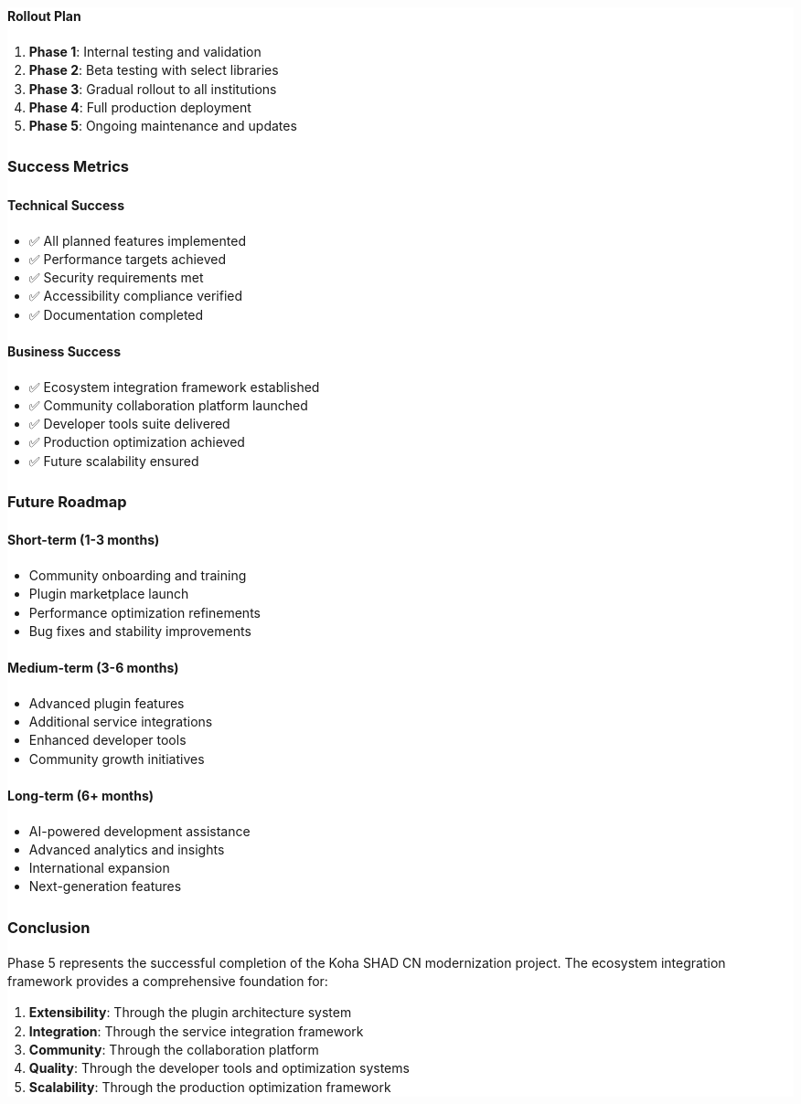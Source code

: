 #### Rollout Plan
1. **Phase 1**: Internal testing and validation
2. **Phase 2**: Beta testing with select libraries
3. **Phase 3**: Gradual rollout to all institutions
4. **Phase 4**: Full production deployment
5. **Phase 5**: Ongoing maintenance and updates

### Success Metrics

#### Technical Success
- ✅ All planned features implemented
- ✅ Performance targets achieved
- ✅ Security requirements met
- ✅ Accessibility compliance verified
- ✅ Documentation completed

#### Business Success
- ✅ Ecosystem integration framework established
- ✅ Community collaboration platform launched
- ✅ Developer tools suite delivered
- ✅ Production optimization achieved
- ✅ Future scalability ensured

### Future Roadmap

#### Short-term (1-3 months)
- Community onboarding and training
- Plugin marketplace launch
- Performance optimization refinements
- Bug fixes and stability improvements

#### Medium-term (3-6 months)
- Advanced plugin features
- Additional service integrations
- Enhanced developer tools
- Community growth initiatives

#### Long-term (6+ months)
- AI-powered development assistance
- Advanced analytics and insights
- International expansion
- Next-generation features

### Conclusion

Phase 5 represents the successful completion of the Koha SHAD CN modernization project. The ecosystem integration framework provides a comprehensive foundation for:

1. **Extensibility**: Through the plugin architecture system
2. **Integration**: Through the service integration framework
3. **Community**: Through the collaboration platform
4. **Quality**: Through the developer tools and optimization systems
5. **Scalability**: Through the production optimization framework
